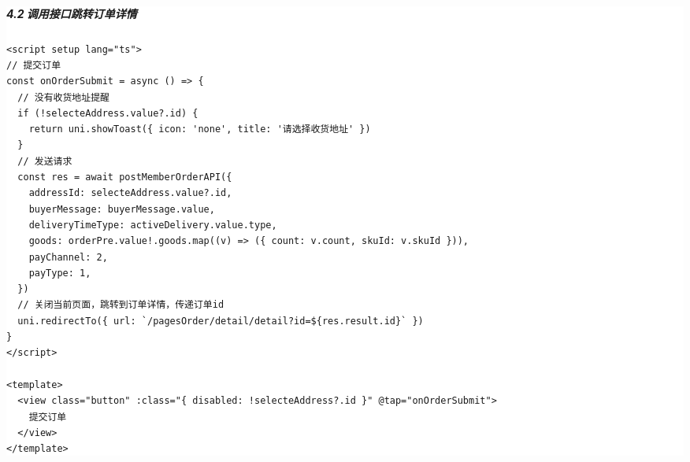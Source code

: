 

##### 4.2 调用接口跳转订单详情

```vue
<script setup lang="ts">
// 提交订单
const onOrderSubmit = async () => {
  // 没有收货地址提醒
  if (!selecteAddress.value?.id) {
    return uni.showToast({ icon: 'none', title: '请选择收货地址' })
  }
  // 发送请求
  const res = await postMemberOrderAPI({
    addressId: selecteAddress.value?.id,
    buyerMessage: buyerMessage.value,
    deliveryTimeType: activeDelivery.value.type,
    goods: orderPre.value!.goods.map((v) => ({ count: v.count, skuId: v.skuId })),
    payChannel: 2,
    payType: 1,
  })
  // 关闭当前页面，跳转到订单详情，传递订单id
  uni.redirectTo({ url: `/pagesOrder/detail/detail?id=${res.result.id}` })
}
</script>

<template>
  <view class="button" :class="{ disabled: !selecteAddress?.id }" @tap="onOrderSubmit">
    提交订单
  </view>
</template>
```

